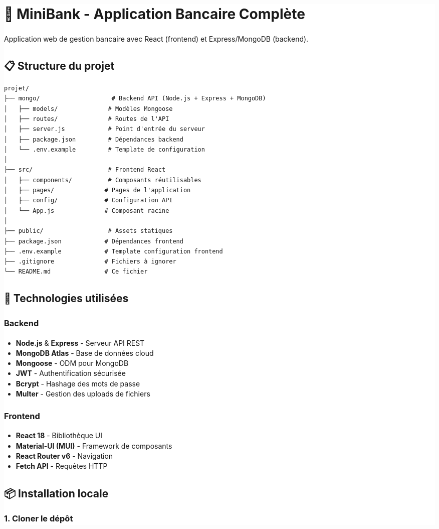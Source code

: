 # 🏦 MiniBank - Application Bancaire Complète

Application web de gestion bancaire avec React (frontend) et Express/MongoDB (backend).

## 📋 Structure du projet

```
projet/
├── mongo/                    # Backend API (Node.js + Express + MongoDB)
│   ├── models/              # Modèles Mongoose
│   ├── routes/              # Routes de l'API
│   ├── server.js            # Point d'entrée du serveur
│   ├── package.json         # Dépendances backend
│   └── .env.example         # Template de configuration
│
├── src/                     # Frontend React
│   ├── components/          # Composants réutilisables
│   ├── pages/              # Pages de l'application
│   ├── config/             # Configuration API
│   └── App.js              # Composant racine
│
├── public/                  # Assets statiques
├── package.json            # Dépendances frontend
├── .env.example            # Template configuration frontend
├── .gitignore              # Fichiers à ignorer
└── README.md               # Ce fichier
```

## 🚀 Technologies utilisées

### Backend
- **Node.js** & **Express** - Serveur API REST
- **MongoDB Atlas** - Base de données cloud
- **Mongoose** - ODM pour MongoDB
- **JWT** - Authentification sécurisée
- **Bcrypt** - Hashage des mots de passe
- **Multer** - Gestion des uploads de fichiers

### Frontend
- **React 18** - Bibliothèque UI
- **Material-UI (MUI)** - Framework de composants
- **React Router v6** - Navigation
- **Fetch API** - Requêtes HTTP

## 📦 Installation locale

### 1. Cloner le dépôt
